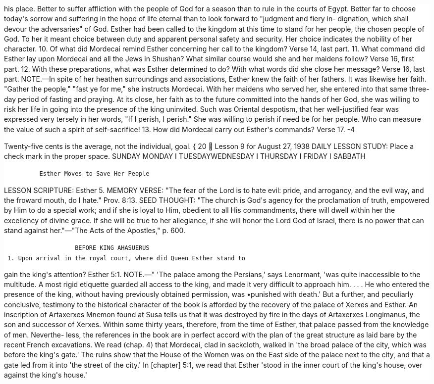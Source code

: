 his place. Better to suffer affliction with the people of God for a season than to
rule in the courts of Egypt. Better far to choose today's sorrow and suffering
in the hope of life eternal than to look forward to "judgment and fiery in-
dignation, which shall devour the adversaries" of God.
    Esther had been called to the kingdom at this time to stand for her people,
the chosen people of God. To her it meant choice between duty and apparent
personal safety and security. Her choice indicates the nobility of her
character.
    10. Of what did Mordecai remind Esther concerning her call to the
kingdom? Verse 14, last part.
    11. What command did Esther lay upon Mordecai and all the Jews in
Shushan? What similar course would she and her maidens follow? Verse
16, first part.
    12. With these preparations, what was Esther determined to do? With
what words did she close her message? Verse 16, last part.
    NOTE.—In spite of her heathen surroundings and associations, Esther knew
the faith of her fathers. It was likewise her faith. "Gather the people," "fast
ye for me," she instructs Mordecai. With her maidens who served her, she
entered into that same three-day period of fasting and praying. At its close,
her faith as to the future committed into the hands of her God, she was
willing to risk her life in going into the presence of the king uninvited. Such
was Oriental despotism, that her well-justified fear was expressed very tersely
in her words, "If I perish, I perish." She was willing to perish if need be
for her people. Who can measure the value of such a spirit of self-sacrifice!
    13. How did Mordecai carry out Esther's commands? Verse 17.
-4

 Twenty-five cents is the average, not the individual, goal.
                                      { 20
                      Lesson 9 for August 27, 1938
         DAILY LESSON STUDY: Place a check mark in the proper space.
  SUNDAY   MONDAY I TUESDAYWEDNESDAY
                            I            THURSDAY I FRIDAY I SABBATH



              Esther Moves to Save Her People
   LESSON SCRIPTURE: Esther 5.
   MEMORY VERSE: "The fear of the Lord is to hate evil: pride, and arrogancy,
and the evil way, and the froward mouth, do I hate." Prov. 8:13.
   SEED THOUGHT: "The church is God's agency for the proclamation of truth,
empowered by Him to do a special work; and if she is loyal to Him, obedient to all
His commandments, there will dwell within her the excellency of divine grace. If
she will be true to her allegiance, if she will honor the Lord God of Israel, there is no
power that can stand against her."—"The Acts of the Apostles," p. 600.

                        BEFORE KING AHASUERUS
     1. Upon arrival in the royal court, where did Queen Esther stand to
 gain the king's attention? Esther 5:1.
     NOTE.—" 'The palace among the Persians,' says Lenormant, 'was quite
 inaccessible to the multitude. A most rigid etiquette guarded all access to
 the king, and made it very difficult to approach him. . . . He who entered
 the presence of the king, without having previously obtained permission, was
•punished with death.' But a further, and peculiarly conclusive, testimony to
 the historical character of the book is afforded by the recovery of the palace
 of Xerxes and Esther. An inscription of Artaxerxes Mnemon found at Susa
 tells us that it was destroyed by fire in the days of Artaxerxes Longimanus,
 the son and successor of Xerxes. Within some thirty years, therefore, from
 the time of Esther, that palace passed from the knowledge of men. Neverthe-
 less, the references in the book are in perfect accord with the plan of the
 great structure as laid bare by the recent French excavations. We read (chap.
4) that Mordecai, clad in sackcloth, walked in 'the broad palace of the city,
 which was before the king's gate.' The ruins show that the House of the
 Women was on the East side of the palace next to the city, and that a gate
 led from it into 'the street of the city.' In [chapter] 5:1, we read that Esther
 'stood in the inner court of the king's house, over against the king's house.'